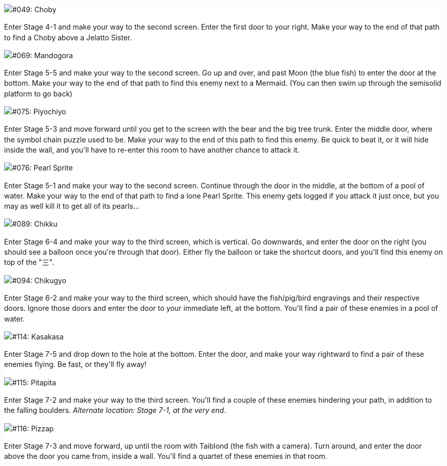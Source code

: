 ![](https://www.starfywiki.org/images/c/c0/DnS2_Z049.png)#049: Choby

Enter Stage 4-1 and make your way to the second screen. Enter the first door to your right. Make your way to the end of that path to find a Choby above a Jelatto Sister.

![](https://www.starfywiki.org/images/1/1a/DnS2_Z069.png)#069: Mandogora

Enter Stage 5-5 and make your way to the second screen. Go up and over, and past Moon (the blue fish) to enter the door at the bottom. Make your way to the end of that path to find this enemy next to a Mermaid. (You can then swim up through the semisolid platform to go back)

![](https://www.starfywiki.org/images/d/d7/DnS2_Z075.png)#075: Piyochiyo

Enter Stage 5-3 and move forward until you get to the screen with the bear and the big tree trunk. Enter the middle door, where the symbol chain puzzle used to be. Make your way to the end of this path to find this enemy. Be quick to beat it, or it will hide inside the wall, and you'll have to re-enter this room to have another chance to attack it.

![](https://www.starfywiki.org/images/e/ef/DnS2_Z076.png)#076: Pearl Sprite

Enter Stage 5-1 and make your way to the second screen. Continue through the door in the middle, at the bottom of a pool of water. Make your way to the end of that path to find a lone Pearl Sprite. This enemy gets logged if you attack it just once, but you may as well kill it to get all of its pearls...

![](https://www.starfywiki.org/images/5/51/DnS2_Z089.png)#089: Chikku

Enter Stage 6-4 and make your way to the third screen, which is vertical. Go downwards, and enter the door on the right (you should see a balloon once you're through that door). Either fly the balloon or take the shortcut doors, and you'll find this enemy on top of the "三".

![](https://www.starfywiki.org/images/3/33/DnS2_Z094.png)#094: Chikugyo

Enter Stage 6-2 and make your way to the third screen, which should have the fish/pig/bird engravings and their respective doors. Ignore those doors and enter the door to your immediate left, at the bottom. You'll find a pair of these enemies in a pool of water.

![](https://www.starfywiki.org/images/c/c2/DnS2_Z114.png)#114: Kasakasa

Enter Stage 7-5 and drop down to the hole at the bottom. Enter the door, and make your way rightward to find a pair of these enemies flying. Be fast, or they'll fly away!

![](https://www.starfywiki.org/images/9/98/DnS2_Z115.png)#115: Pitapita

Enter Stage 7-2 and make your way to the third screen. You'll find a couple of these enemies hindering your path, in addition to the falling boulders. *Alternate location: Stage 7-1, at the very end*.

![](https://www.starfywiki.org/images/1/1c/DnS2_Z116.png)#116: Pizzap

Enter Stage 7-3 and move forward, up until the room with Taiblond (the fish with a camera). Turn around, and enter the door above the door you came from, inside a wall. You'll find a quartet of these enemies in that room.
